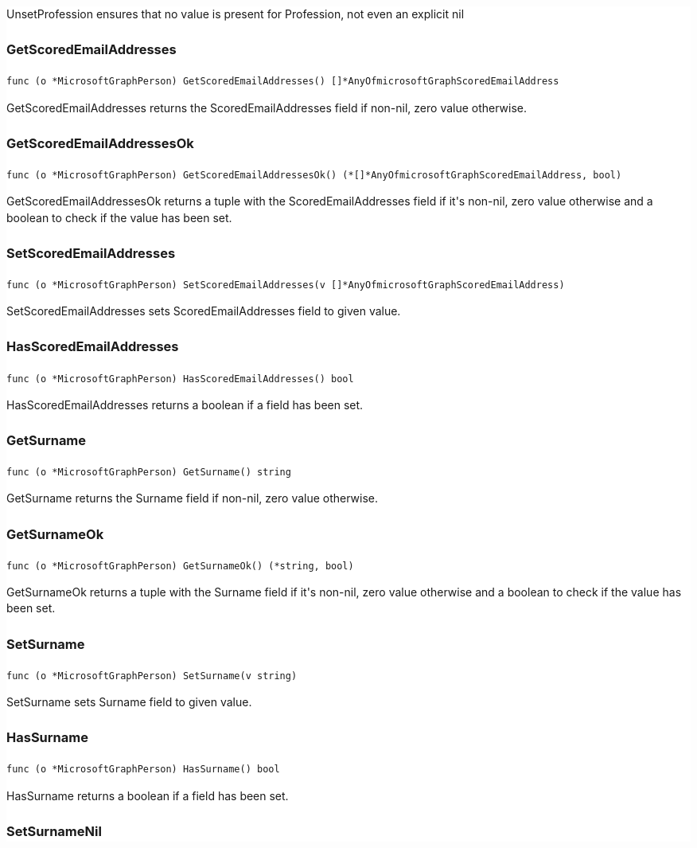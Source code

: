 UnsetProfession ensures that no value is present for Profession, not even an explicit nil
### GetScoredEmailAddresses

`func (o *MicrosoftGraphPerson) GetScoredEmailAddresses() []*AnyOfmicrosoftGraphScoredEmailAddress`

GetScoredEmailAddresses returns the ScoredEmailAddresses field if non-nil, zero value otherwise.

### GetScoredEmailAddressesOk

`func (o *MicrosoftGraphPerson) GetScoredEmailAddressesOk() (*[]*AnyOfmicrosoftGraphScoredEmailAddress, bool)`

GetScoredEmailAddressesOk returns a tuple with the ScoredEmailAddresses field if it's non-nil, zero value otherwise
and a boolean to check if the value has been set.

### SetScoredEmailAddresses

`func (o *MicrosoftGraphPerson) SetScoredEmailAddresses(v []*AnyOfmicrosoftGraphScoredEmailAddress)`

SetScoredEmailAddresses sets ScoredEmailAddresses field to given value.

### HasScoredEmailAddresses

`func (o *MicrosoftGraphPerson) HasScoredEmailAddresses() bool`

HasScoredEmailAddresses returns a boolean if a field has been set.

### GetSurname

`func (o *MicrosoftGraphPerson) GetSurname() string`

GetSurname returns the Surname field if non-nil, zero value otherwise.

### GetSurnameOk

`func (o *MicrosoftGraphPerson) GetSurnameOk() (*string, bool)`

GetSurnameOk returns a tuple with the Surname field if it's non-nil, zero value otherwise
and a boolean to check if the value has been set.

### SetSurname

`func (o *MicrosoftGraphPerson) SetSurname(v string)`

SetSurname sets Surname field to given value.

### HasSurname

`func (o *MicrosoftGraphPerson) HasSurname() bool`

HasSurname returns a boolean if a field has been set.

### SetSurnameNil
